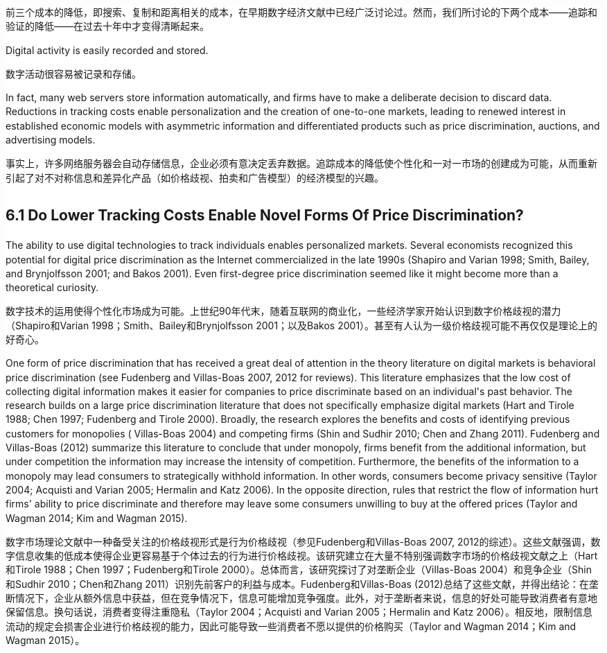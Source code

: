 前三个成本的降低，即搜索、复制和距离相关的成本，在早期数字经济文献中已经广泛讨论过。然而，我们所讨论的下两个成本——追踪和验证的降低——在过去十年中才变得清晰起来。

Digital activity is easily recorded and stored. 

数字活动很容易被记录和存储。

In fact, many web servers store information automatically, and firms have to make a deliberate decision to discard data. Reductions in tracking costs enable personalization and the creation of  one-to-one markets, leading to renewed interest in established economic models with asymmetric information and differentiated products such as price discrimination, auctions, and advertising models. 

事实上，许多网络服务器会自动存储信息，企业必须有意决定丢弃数据。追踪成本的降低使个性化和一对一市场的创建成为可能，从而重新引起了对不对称信息和差异化产品（如价格歧视、拍卖和广告模型）的经济模型的兴趣。

## 6.1 Do Lower Tracking Costs Enable Novel Forms Of Price Discrimination?



The ability to use digital technologies to track individuals enables personalized markets. Several economists recognized this potential for digital price discrimination as the Internet commercialized in the late 1990s (Shapiro and Varian 1998; Smith, Bailey, and Brynjolfsson 2001; and Bakos 2001). Even  first-degree price discrimination seemed like it might become more than a theoretical curiosity. 

数字技术的运用使得个性化市场成为可能。上世纪90年代末，随着互联网的商业化，一些经济学家开始认识到数字价格歧视的潜力（Shapiro和Varian 1998；Smith、Bailey和Brynjolfsson 2001；以及Bakos 2001）。甚至有人认为一级价格歧视可能不再仅仅是理论上的好奇心。

One form of price discrimination that has received a great deal of attention in the theory literature on digital markets is behavioral price discrimination (see Fudenberg and Villas-Boas 2007, 2012 for reviews). This literature emphasizes that the low cost of collecting digital information makes it easier for companies to  price discriminate based on an individual's past behavior. The research builds on a large price discrimination literature that does not specifically emphasize digital markets (Hart and Tirole 1988; Chen 
1997; Fudenberg and Tirole 2000). Broadly, the research explores the benefits and costs of identifying previous customers for monopolies ( Villas-Boas 2004) and competing firms (Shin and Sudhir 2010; Chen and Zhang 2011). Fudenberg and  Villas-Boas (2012) summarize this literature to conclude that under monopoly, firms benefit from the additional information, but under competition the information may increase the intensity of competition. Furthermore, the benefits of the information to a monopoly may lead consumers to strategically withhold information. In other words, consumers become  privacy sensitive (Taylor 2004; Acquisti and Varian 2005; Hermalin and Katz 2006). In the opposite direction, rules that restrict the flow of information hurt firms' ability to price discriminate and therefore may leave some consumers unwilling to buy at the offered prices (Taylor and Wagman 2014; Kim and Wagman 2015). 

数字市场理论文献中一种备受关注的价格歧视形式是行为价格歧视（参见Fudenberg和Villas-Boas 2007, 2012的综述）。这些文献强调，数字信息收集的低成本使得企业更容易基于个体过去的行为进行价格歧视。该研究建立在大量不特别强调数字市场的价格歧视文献之上（Hart和Tirole 1988；Chen 1997；Fudenberg和Tirole 2000）。总体而言，该研究探讨了对垄断企业（Villas-Boas 2004）和竞争企业（Shin和Sudhir 2010；Chen和Zhang 2011）识别先前客户的利益与成本。Fudenberg和Villas-Boas (2012)总结了这些文献，并得出结论：在垄断情况下，企业从额外信息中获益，但在竞争情况下，信息可能增加竞争强度。此外，对于垄断者来说，信息的好处可能导致消费者有意地保留信息。换句话说，消费者变得注重隐私（Taylor 2004；Acquisti and Varian 2005；Hermalin and Katz 2006）。相反地，限制信息流动的规定会损害企业进行价格歧视的能力，因此可能导致一些消费者不愿以提供的价格购买（Taylor and Wagman 2014；Kim and Wagman 2015）。

